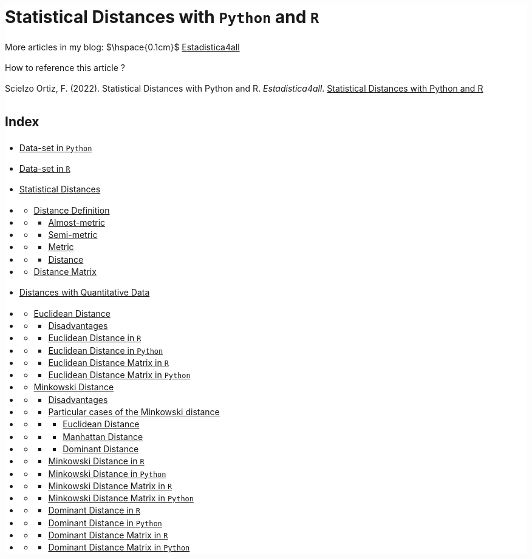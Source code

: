# Statistical Distances with `Python` and `R`



More articles in my blog:   $\hspace{0.1cm}$   [Estadistica4all](https://fabioscielzoortiz.github.io/Estadistica4all.github.io/)

How to reference this article ? 

Scielzo Ortiz, F. (2022). Statistical Distances with Python and R. *Estadistica4all*.  [Statistical Distances with Python and R](https://fabioscielzoortiz.github.io/Estadistica4all.github.io/Articulos/Statistical%20Distances%20with%20Python%20and%20R.html )



## Index

* [Data-set in `Python`](#1)
* [Data-set in `R`](#2)
  


* [Statistical Distances ](#3)
* * [Distance Definition](#4)
* * * [Almost-metric](#5)
* * * [Semi-metric](#6)
* * * [Metric](#7)
* * * [Distance](#9)


* * [Distance Matrix](#10)

* [ Distances with Quantitative Data](#11)
  
* * [Euclidean Distance](#12)
* * * [Disadvantages](#13)
* * * [Euclidean Distance in `R`](#14)
* * * [Euclidean Distance in `Python`](#15)
* * * [Euclidean Distance Matrix in `R`](#16)
* * * [Euclidean Distance Matrix in `Python`](#17)
 

 
* * [Minkowski Distance](#18)
* * * [Disadvantages](#19)
* * * [ Particular cases of the Minkowski distance](#20)
* * * * [Euclidean Distance](#21)
* * * * [Manhattan Distance](#22)
* * * * [Dominant Distance](#23)
* * * [Minkowski Distance in `R`](#24)
* * * [Minkowski Distance in `Python`](#25)
* * * [Minkowski Distance Matrix in `R`](#26)
* * * [Minkowski Distance Matrix in `Python`](#27)
* * * [Dominant Distance in `R`](#28)
* * * [Dominant Distance in `Python`](#29)
* * * [Dominant Distance Matrix in `R`](#30)
* * * [Dominant Distance Matrix in `Python`](#31)
